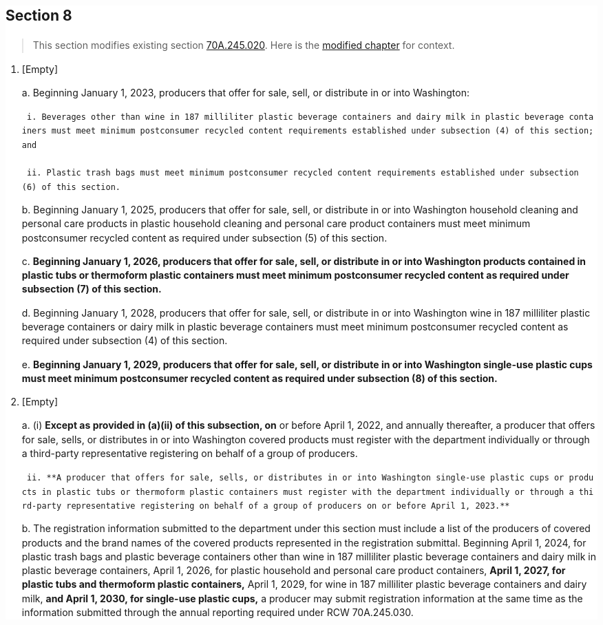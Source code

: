 
## Section 8
> This section modifies existing section [70A.245.020](/rcw/70A_environmental_health_and_safety/70A.245_recycling_waste_and_litter_reduction.md). Here is the [modified chapter](rcw/70A_environmental_health_and_safety/70A.245_recycling_waste_and_litter_reduction.md) for context.

1. [Empty]

    a. Beginning January 1, 2023, producers that offer for sale, sell, or distribute in or into Washington:

        i. Beverages other than wine in 187 milliliter plastic beverage containers and dairy milk in plastic beverage containers must meet minimum postconsumer recycled content requirements established under subsection (4) of this section; and

        ii. Plastic trash bags must meet minimum postconsumer recycled content requirements established under subsection (6) of this section.

    b. Beginning January 1, 2025, producers that offer for sale, sell, or distribute in or into Washington household cleaning and personal care products in plastic household cleaning and personal care product containers must meet minimum postconsumer recycled content as required under subsection (5) of this section.

    c. **Beginning January 1, 2026, producers that offer for sale, sell, or distribute in or into Washington products contained in plastic tubs or thermoform plastic containers must meet minimum postconsumer recycled content as required under subsection (7) of this section.**

    d. Beginning January 1, 2028, producers that offer for sale, sell, or distribute in or into Washington wine in 187 milliliter plastic beverage containers or dairy milk in plastic beverage containers must meet minimum postconsumer recycled content as required under subsection (4) of this section.

    e. **Beginning January 1, 2029, producers that offer for sale, sell, or distribute in or into Washington single-use plastic cups must meet minimum postconsumer recycled content as required under subsection (8) of this section.**

2. [Empty]

    a. (i) **Except as provided in (a)(ii) of this subsection, on** or before April 1, 2022, and annually thereafter, a producer that offers for sale, sells, or distributes in or into Washington covered products must register with the department individually or through a third-party representative registering on behalf of a group of producers.

        ii. **A producer that offers for sale, sells, or distributes in or into Washington single-use plastic cups or products in plastic tubs or thermoform plastic containers must register with the department individually or through a third-party representative registering on behalf of a group of producers on or before April 1, 2023.**

    b. The registration information submitted to the department under this section must include a list of the producers of covered products and the brand names of the covered products represented in the registration submittal. Beginning April 1, 2024, for plastic trash bags and plastic beverage containers other than wine in 187 milliliter plastic beverage containers and dairy milk in plastic beverage containers, April 1, 2026, for plastic household and personal care product containers, **April 1, 2027, for plastic tubs and thermoform plastic containers,** April 1, 2029, for wine in 187 milliliter plastic beverage containers and dairy milk, **and April 1, 2030, for single-use plastic cups,** a producer may submit registration information at the same time as the information submitted through the annual reporting required under RCW 70A.245.030.
